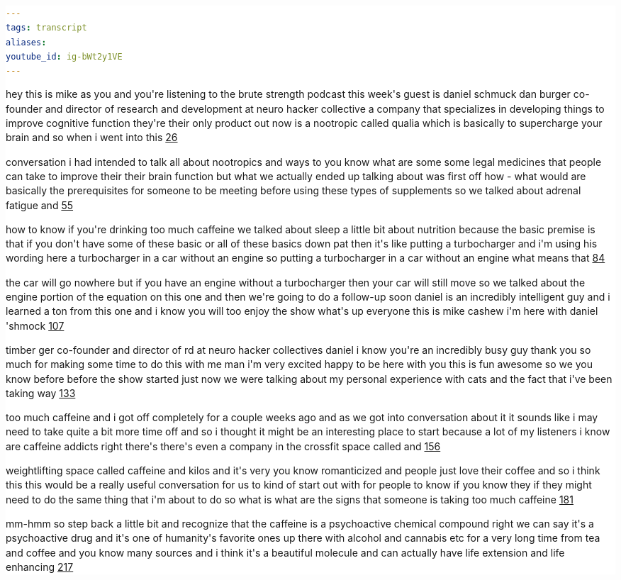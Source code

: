 ```yaml
---
tags: transcript
aliases:
youtube_id: ig-bWt2y1VE
---
```


<div class="yt-container"><iframe src="https://www.youtube.com/embed/ig-bWt2y1VE"></iframe></div>

hey this is mike as you and you're listening to the brute strength podcast this week's guest is daniel schmuck dan burger co-founder and director of research and development at neuro hacker collective a company that specializes in developing things to improve cognitive function they're their only product out now is a nootropic called qualia which is basically to supercharge your brain and so when i went into this [26](https://www.youtube.com/watch?v=ig-bWt2y1VE&t=26.939s)

conversation i had intended to talk all about nootropics and ways to you know what are some some legal medicines that people can take to improve their their brain function but what we actually ended up talking about was first off how - what would are basically the prerequisites for someone to be meeting before using these types of supplements so we talked about adrenal fatigue and [55](https://www.youtube.com/watch?v=ig-bWt2y1VE&t=55.559s)

how to know if you're drinking too much caffeine we talked about sleep a little bit about nutrition because the basic premise is that if you don't have some of these basic or all of these basics down pat then it's like putting a turbocharger and i'm using his wording here a turbocharger in a car without an engine so putting a turbocharger in a car without an engine what means that [84](https://www.youtube.com/watch?v=ig-bWt2y1VE&t=84.18s)

the car will go nowhere but if you have an engine without a turbocharger then your car will still move so we talked about the engine portion of the equation on this one and then we're going to do a follow-up soon daniel is an incredibly intelligent guy and i learned a ton from this one and i know you will too enjoy the show what's up everyone this is mike cashew i'm here with daniel 'shmock [107](https://www.youtube.com/watch?v=ig-bWt2y1VE&t=107.97s)

timber ger co-founder and director of rd at neuro hacker collectives daniel i know you're an incredibly busy guy thank you so much for making some time to do this with me man i'm very excited happy to be here with you this is fun awesome so we you know before before the show started just now we were talking about my personal experience with cats and the fact that i've been taking way [133](https://www.youtube.com/watch?v=ig-bWt2y1VE&t=133.379s)

too much caffeine and i got off completely for a couple weeks ago and as we got into conversation about it it sounds like i may need to take quite a bit more time off and so i thought it might be an interesting place to start because a lot of my listeners i know are caffeine addicts right there's there's even a company in the crossfit space called and [156](https://www.youtube.com/watch?v=ig-bWt2y1VE&t=156.12s)

weightlifting space called caffeine and kilos and it's very you know romanticized and people just love their coffee and so i think this this would be a really useful conversation for us to kind of start out with for people to know if you know they if they might need to do the same thing that i'm about to do so what is what are the signs that someone is taking too much caffeine [181](https://www.youtube.com/watch?v=ig-bWt2y1VE&t=181.76s)

mm-hmm so step back a little bit and recognize that the caffeine is a psychoactive chemical compound right we can say it's a psychoactive drug and it's one of humanity's favorite ones up there with alcohol and cannabis etc for a very long time from tea and coffee and you know many sources and i think it's a beautiful molecule and can actually have life extension and life enhancing [217](https://www.youtube.com/watch?v=ig-bWt2y1VE&t=217.699s)
